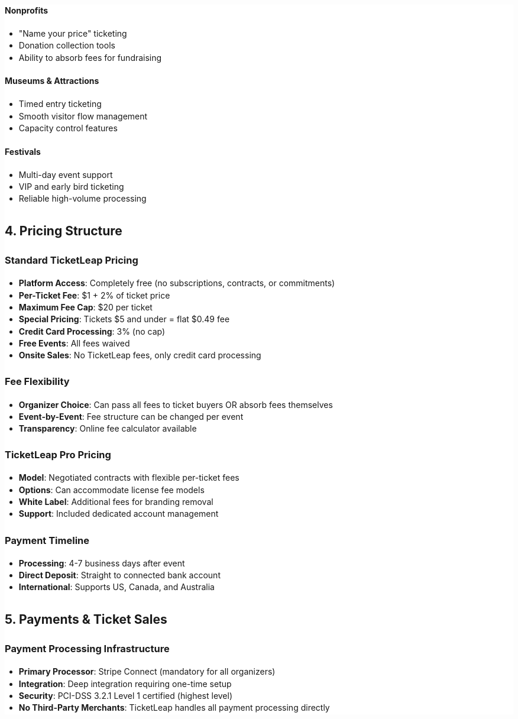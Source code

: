 #### Nonprofits
- "Name your price" ticketing
- Donation collection tools
- Ability to absorb fees for fundraising

#### Museums & Attractions
- Timed entry ticketing
- Smooth visitor flow management
- Capacity control features

#### Festivals
- Multi-day event support
- VIP and early bird ticketing
- Reliable high-volume processing

## 4. Pricing Structure

### Standard TicketLeap Pricing
- **Platform Access**: Completely free (no subscriptions, contracts, or commitments)
- **Per-Ticket Fee**: $1 + 2% of ticket price
- **Maximum Fee Cap**: $20 per ticket
- **Special Pricing**: Tickets $5 and under = flat $0.49 fee
- **Credit Card Processing**: 3% (no cap)
- **Free Events**: All fees waived
- **Onsite Sales**: No TicketLeap fees, only credit card processing

### Fee Flexibility
- **Organizer Choice**: Can pass all fees to ticket buyers OR absorb fees themselves
- **Event-by-Event**: Fee structure can be changed per event
- **Transparency**: Online fee calculator available

### TicketLeap Pro Pricing
- **Model**: Negotiated contracts with flexible per-ticket fees
- **Options**: Can accommodate license fee models
- **White Label**: Additional fees for branding removal
- **Support**: Included dedicated account management

### Payment Timeline
- **Processing**: 4-7 business days after event
- **Direct Deposit**: Straight to connected bank account
- **International**: Supports US, Canada, and Australia

## 5. Payments & Ticket Sales

### Payment Processing Infrastructure
- **Primary Processor**: Stripe Connect (mandatory for all organizers)
- **Integration**: Deep integration requiring one-time setup
- **Security**: PCI-DSS 3.2.1 Level 1 certified (highest level)
- **No Third-Party Merchants**: TicketLeap handles all payment processing directly
